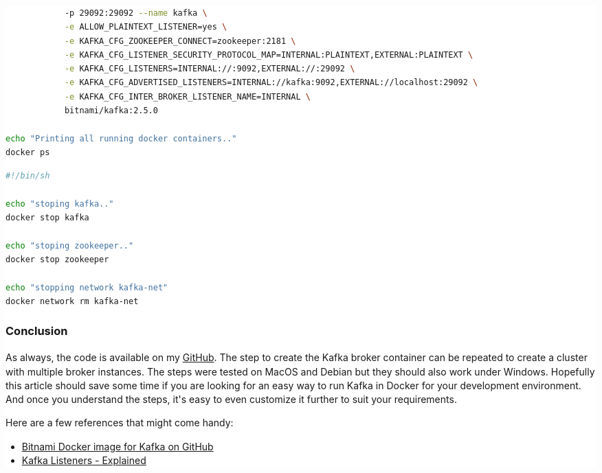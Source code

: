 ```bash
            -p 29092:29092 --name kafka \
            -e ALLOW_PLAINTEXT_LISTENER=yes \
            -e KAFKA_CFG_ZOOKEEPER_CONNECT=zookeeper:2181 \
            -e KAFKA_CFG_LISTENER_SECURITY_PROTOCOL_MAP=INTERNAL:PLAINTEXT,EXTERNAL:PLAINTEXT \
            -e KAFKA_CFG_LISTENERS=INTERNAL://:9092,EXTERNAL://:29092 \
            -e KAFKA_CFG_ADVERTISED_LISTENERS=INTERNAL://kafka:9092,EXTERNAL://localhost:29092 \
            -e KAFKA_CFG_INTER_BROKER_LISTENER_NAME=INTERNAL \
            bitnami/kafka:2.5.0

echo "Printing all running docker containers.."
docker ps
```

```bash
#!/bin/sh

echo "stoping kafka.."
docker stop kafka

echo "stoping zookeeper.."
docker stop zookeeper

echo "stopping network kafka-net"
docker network rm kafka-net
```

### Conclusion
As always, the code is available on my
[GitHub](https://github.com/subhadig/kafka-on-docker-scripts).
The step to create the Kafka broker container can be repeated to create a
cluster with multiple broker instances.
The steps were tested on MacOS and Debian but they should also work under
Windows.
Hopefully this article should save some time if you are looking for
an easy way to run Kafka in Docker for your development environment.
And once you understand the steps, it's easy to even customize it further to
suit your requirements.

Here are a few references that might come handy:
- [Bitnami Docker image for Kafka on GitHub](https://github.com/bitnami/bitnami-docker-kafka)
- [Kafka Listeners - Explained](https://rmoff.net/2018/08/02/kafka-listeners-explained/)
